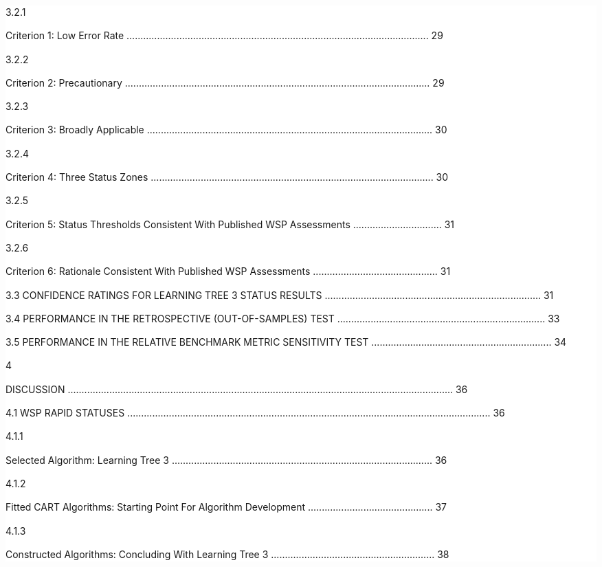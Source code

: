 3.2.1

Criterion 1: Low Error Rate ............................................................................................................. 29

3.2.2

Criterion 2: Precautionary .............................................................................................................. 29

3.2.3

Criterion 3: Broadly Applicable ....................................................................................................... 30

3.2.4

Criterion 4: Three Status Zones ...................................................................................................... 30

3.2.5

Criterion 5: Status Thresholds Consistent With Published WSP Assessments ................................ 31

3.2.6

Criterion 6: Rationale Consistent With Published WSP Assessments ............................................. 31

3.3  CONFIDENCE RATINGS FOR LEARNING TREE 3 STATUS RESULTS .............................................................................. 31

3.4  PERFORMANCE IN THE RETROSPECTIVE (OUT-OF-SAMPLES) TEST ........................................................................... 33

3.5  PERFORMANCE IN THE RELATIVE BENCHMARK METRIC SENSITIVITY TEST ................................................................. 34

4

DISCUSSION ........................................................................................................................................... 36

4.1  WSP RAPID STATUSES ................................................................................................................................... 36

4.1.1

Selected Algorithm: Learning Tree 3 .............................................................................................. 36

4.1.2

Fitted CART Algorithms: Starting Point For Algorithm Development ............................................. 37

4.1.3

Constructed Algorithms: Concluding With Learning Tree 3 ........................................................... 38
